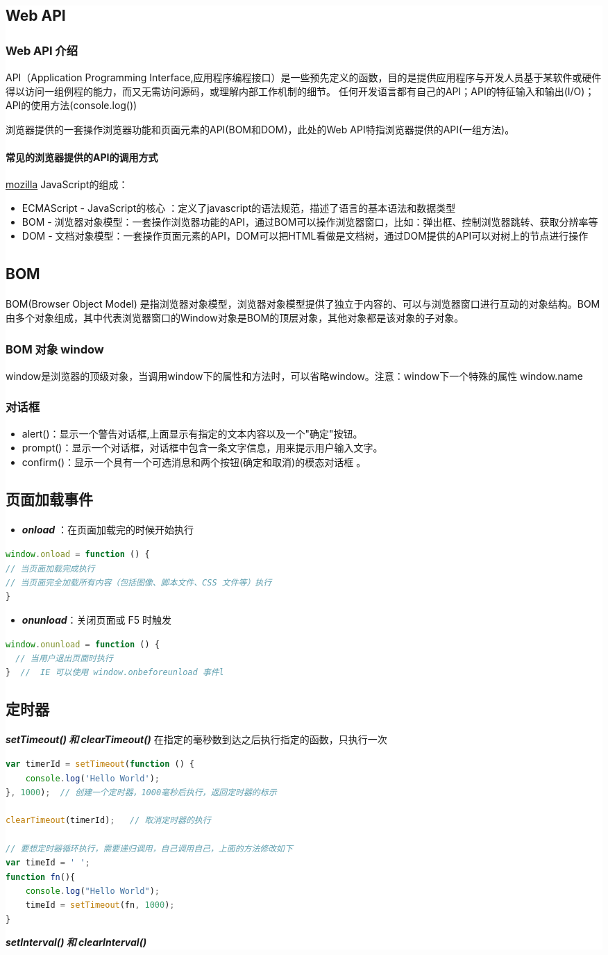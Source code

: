 ## Web API

### Web API 介绍
API（Application Programming Interface,应用程序编程接口）是一些预先定义的函数，目的是提供应用程序与开发人员基于某软件或硬件得以访问一组例程的能力，而又无需访问源码，或理解内部工作机制的细节。
任何开发语言都有自己的API；API的特征输入和输出(I/O)；API的使用方法(console.log())

浏览器提供的一套操作浏览器功能和页面元素的API(BOM和DOM)，此处的Web API特指浏览器提供的API(一组方法)。

#### 常见的浏览器提供的API的调用方式
[mozilla](https://developer.mozilla.org/zh-CN/docs/Web/API)
JavaScript的组成：
* ECMAScript - JavaScript的核心 ：定义了javascript的语法规范，描述了语言的基本语法和数据类型
* BOM - 浏览器对象模型：一套操作浏览器功能的API，通过BOM可以操作浏览器窗口，比如：弹出框、控制浏览器跳转、获取分辨率等
* DOM - 文档对象模型：一套操作页面元素的API，DOM可以把HTML看做是文档树，通过DOM提供的API可以对树上的节点进行操作

## BOM

BOM(Browser Object Model) 是指浏览器对象模型，浏览器对象模型提供了独立于内容的、可以与浏览器窗口进行互动的对象结构。BOM由多个对象组成，其中代表浏览器窗口的Window对象是BOM的顶层对象，其他对象都是该对象的子对象。

### BOM 对象 window
window是浏览器的顶级对象，当调用window下的属性和方法时，可以省略window。注意：window下一个特殊的属性 window.name

### 对话框
* alert()：显示一个警告对话框,上面显示有指定的文本内容以及一个"确定"按钮。
* prompt()：显示一个对话框，对话框中包含一条文字信息，用来提示用户输入文字。
* confirm()：显示一个具有一个可选消息和两个按钮(确定和取消)的模态对话框 。

## 页面加载事件
* ***onload*** ：在页面加载完的时候开始执行
```javascript
window.onload = function () {
// 当页面加载完成执行
// 当页面完全加载所有内容（包括图像、脚本文件、CSS 文件等）执行
}
```
* ***onunload***：关闭页面或 F5 时触发
```javascript
window.onunload = function () {
  // 当用户退出页面时执行
}  //  IE 可以使用 window.onbeforeunload 事件l
```

## 定时器
***setTimeout() 和 clearTimeout()***
在指定的毫秒数到达之后执行指定的函数，只执行一次
```javascript
var timerId = setTimeout(function () {
    console.log('Hello World');
}, 1000);  // 创建一个定时器，1000毫秒后执行，返回定时器的标示

clearTimeout(timerId);   // 取消定时器的执行

// 要想定时器循环执行，需要递归调用，自己调用自己，上面的方法修改如下
var timeId = ' ';
function fn(){
    console.log("Hello World");
	timeId = setTimeout(fn, 1000);
}
```
***setInterval() 和 clearInterval()***